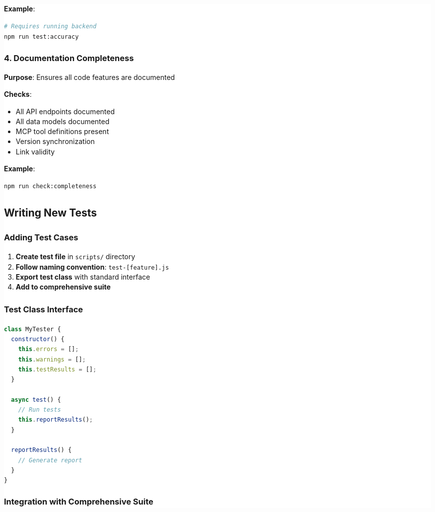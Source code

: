 **Example**:
```bash
# Requires running backend
npm run test:accuracy
```

### 4. Documentation Completeness

**Purpose**: Ensures all code features are documented

**Checks**:
- All API endpoints documented
- All data models documented
- MCP tool definitions present
- Version synchronization
- Link validity

**Example**:
```bash
npm run check:completeness
```

## Writing New Tests

### Adding Test Cases

1. **Create test file** in `scripts/` directory
2. **Follow naming convention**: `test-[feature].js`
3. **Export test class** with standard interface
4. **Add to comprehensive suite**

### Test Class Interface

```javascript
class MyTester {
  constructor() {
    this.errors = [];
    this.warnings = [];
    this.testResults = [];
  }

  async test() {
    // Run tests
    this.reportResults();
  }

  reportResults() {
    // Generate report
  }
}
```

### Integration with Comprehensive Suite
